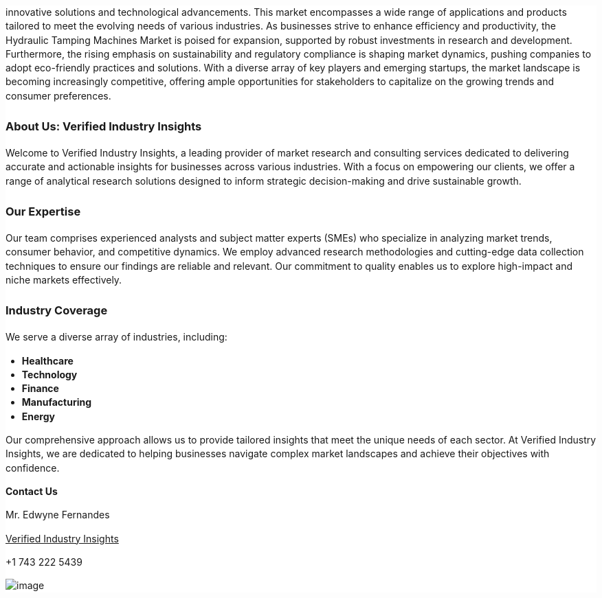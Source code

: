 innovative solutions and technological advancements. This market encompasses a wide range of applications and products tailored to meet the evolving needs of various industries. As businesses strive to enhance efficiency and productivity, the Hydraulic Tamping Machines Market is poised for expansion, supported by robust investments in research and development. Furthermore, the rising emphasis on sustainability and regulatory compliance is shaping market dynamics, pushing companies to adopt eco-friendly practices and solutions. With a diverse array of key players and emerging startups, the market landscape is becoming increasingly competitive, offering ample opportunities for stakeholders to capitalize on the growing trends and consumer preferences.</p><h3>About Us: Verified Industry Insights</h3><p>Welcome to Verified Industry Insights, a leading provider of market research and consulting services dedicated to delivering accurate and actionable insights for businesses across various industries. With a focus on empowering our clients, we offer a range of analytical research solutions designed to inform strategic decision-making and drive sustainable growth.</p><h3>Our Expertise</h3><p>Our team comprises experienced analysts and subject matter experts (SMEs) who specialize in analyzing market trends, consumer behavior, and competitive dynamics. We employ advanced research methodologies and cutting-edge data collection techniques to ensure our findings are reliable and relevant. Our commitment to quality enables us to explore high-impact and niche markets effectively.</p><h3>Industry Coverage</h3><p>We serve a diverse array of industries, including:</p><ul><li><strong>Healthcare</strong></li><li><strong>Technology</strong></li><li><strong>Finance</strong></li><li><strong>Manufacturing</strong></li><li><strong>Energy</strong></li></ul><p>Our comprehensive approach allows us to provide tailored insights that meet the unique needs of each sector. At Verified Industry Insights, we are dedicated to helping businesses navigate complex market landscapes and achieve their objectives with confidence.</p><p><strong>Contact Us</strong></p><p>Mr. Edwyne Fernandes</p><p><a href="https://www.verifiedindustryinsights.com/">Verified Industry Insights</a></p><p>+1 743 222 5439</p>
![image](https://github.com/user-attachments/assets/78eda24e-1945-48d9-85cb-e36782833bad)
